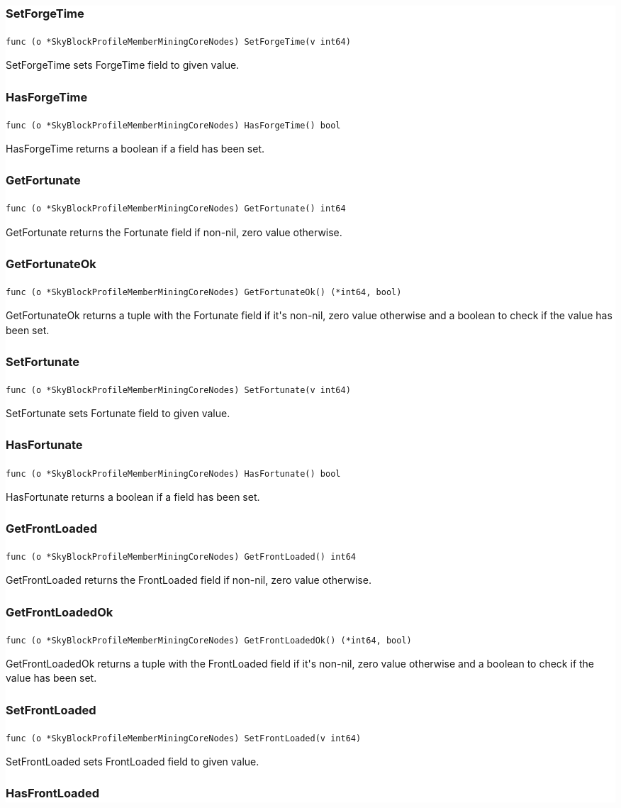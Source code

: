 ### SetForgeTime

`func (o *SkyBlockProfileMemberMiningCoreNodes) SetForgeTime(v int64)`

SetForgeTime sets ForgeTime field to given value.

### HasForgeTime

`func (o *SkyBlockProfileMemberMiningCoreNodes) HasForgeTime() bool`

HasForgeTime returns a boolean if a field has been set.

### GetFortunate

`func (o *SkyBlockProfileMemberMiningCoreNodes) GetFortunate() int64`

GetFortunate returns the Fortunate field if non-nil, zero value otherwise.

### GetFortunateOk

`func (o *SkyBlockProfileMemberMiningCoreNodes) GetFortunateOk() (*int64, bool)`

GetFortunateOk returns a tuple with the Fortunate field if it's non-nil, zero value otherwise
and a boolean to check if the value has been set.

### SetFortunate

`func (o *SkyBlockProfileMemberMiningCoreNodes) SetFortunate(v int64)`

SetFortunate sets Fortunate field to given value.

### HasFortunate

`func (o *SkyBlockProfileMemberMiningCoreNodes) HasFortunate() bool`

HasFortunate returns a boolean if a field has been set.

### GetFrontLoaded

`func (o *SkyBlockProfileMemberMiningCoreNodes) GetFrontLoaded() int64`

GetFrontLoaded returns the FrontLoaded field if non-nil, zero value otherwise.

### GetFrontLoadedOk

`func (o *SkyBlockProfileMemberMiningCoreNodes) GetFrontLoadedOk() (*int64, bool)`

GetFrontLoadedOk returns a tuple with the FrontLoaded field if it's non-nil, zero value otherwise
and a boolean to check if the value has been set.

### SetFrontLoaded

`func (o *SkyBlockProfileMemberMiningCoreNodes) SetFrontLoaded(v int64)`

SetFrontLoaded sets FrontLoaded field to given value.

### HasFrontLoaded
